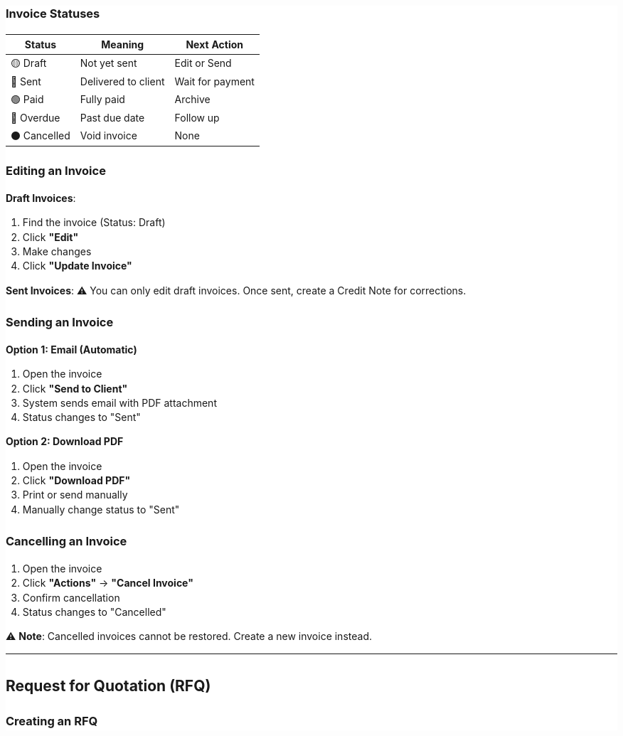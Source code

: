 ### Invoice Statuses

| Status | Meaning | Next Action |
|--------|---------|-------------|
| 🟡 Draft | Not yet sent | Edit or Send |
| 🔵 Sent | Delivered to client | Wait for payment |
| 🟢 Paid | Fully paid | Archive |
| 🔴 Overdue | Past due date | Follow up |
| ⚫ Cancelled | Void invoice | None |

### Editing an Invoice

**Draft Invoices**:
1. Find the invoice (Status: Draft)
2. Click **"Edit"**
3. Make changes
4. Click **"Update Invoice"**

**Sent Invoices**:
⚠️ You can only edit draft invoices. Once sent, create a Credit Note for corrections.

### Sending an Invoice

**Option 1: Email (Automatic)**
1. Open the invoice
2. Click **"Send to Client"**
3. System sends email with PDF attachment
4. Status changes to "Sent"

**Option 2: Download PDF**
1. Open the invoice
2. Click **"Download PDF"**
3. Print or send manually
4. Manually change status to "Sent"

### Cancelling an Invoice

1. Open the invoice
2. Click **"Actions"** → **"Cancel Invoice"**
3. Confirm cancellation
4. Status changes to "Cancelled"

⚠️ **Note**: Cancelled invoices cannot be restored. Create a new invoice instead.

---

## Request for Quotation (RFQ)

### Creating an RFQ
